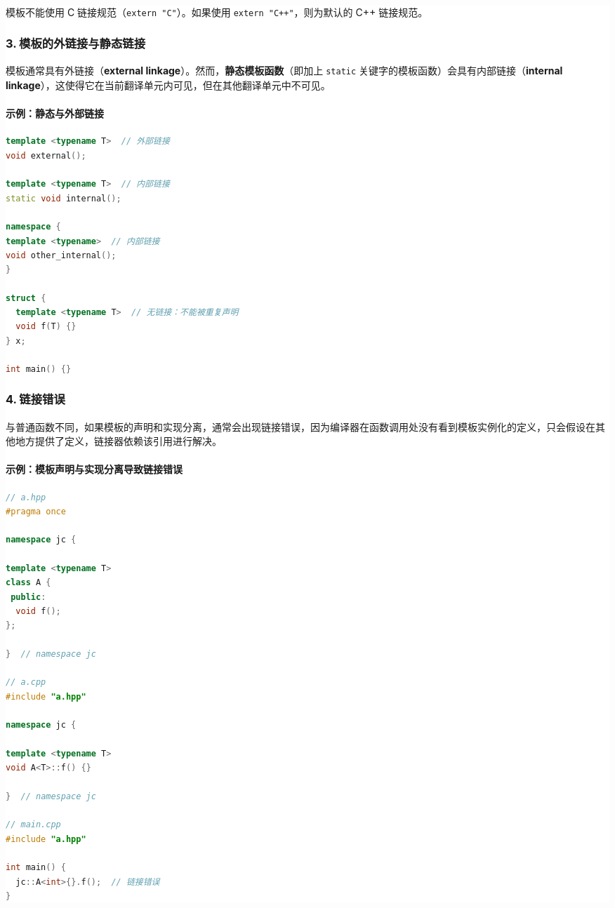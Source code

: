 模板不能使用 C 链接规范（`extern "C"`）。如果使用 `extern "C++"`，则为默认的 C++ 链接规范。

### 3. 模板的外链接与静态链接

模板通常具有外链接（**external linkage**）。然而，**静态模板函数**（即加上 `static` 关键字的模板函数）会具有内部链接（**internal linkage**），这使得它在当前翻译单元内可见，但在其他翻译单元中不可见。

#### 示例：静态与外部链接

```cpp
template <typename T>  // 外部链接
void external();

template <typename T>  // 内部链接
static void internal();

namespace {
template <typename>  // 内部链接
void other_internal();
}

struct {
  template <typename T>  // 无链接：不能被重复声明
  void f(T) {}
} x;

int main() {}
```

### 4. 链接错误

与普通函数不同，如果模板的声明和实现分离，通常会出现链接错误，因为编译器在函数调用处没有看到模板实例化的定义，只会假设在其他地方提供了定义，链接器依赖该引用进行解决。

#### 示例：模板声明与实现分离导致链接错误

```cpp
// a.hpp
#pragma once

namespace jc {

template <typename T>
class A {
 public:
  void f();
};

}  // namespace jc

// a.cpp
#include "a.hpp"

namespace jc {

template <typename T>
void A<T>::f() {}

}  // namespace jc

// main.cpp
#include "a.hpp"

int main() {
  jc::A<int>{}.f();  // 链接错误
}
```